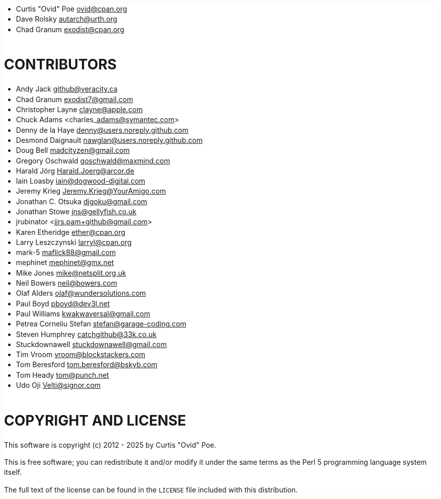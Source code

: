 - Curtis "Ovid" Poe <ovid@cpan.org>
- Dave Rolsky <autarch@urth.org>
- Chad Granum <exodist@cpan.org>

# CONTRIBUTORS

- Andy Jack <github@veracity.ca>
- Chad Granum <exodist7@gmail.com>
- Christopher Layne <clayne@apple.com>
- Chuck Adams &lt;charles\_adams@symantec.com>
- Denny de la Haye <denny@users.noreply.github.com>
- Desmond Daignault <nawglan@users.noreply.github.com>
- Doug Bell <madcityzen@gmail.com>
- Gregory Oschwald <goschwald@maxmind.com>
- Harald Jörg <Harald.Joerg@arcor.de>
- Iain Loasby <iain@dogwood-digital.com>
- Jeremy Krieg <Jeremy.Krieg@YourAmigo.com>
- Jonathan C. Otsuka <djgoku@gmail.com>
- Jonathan Stowe <jns@gellyfish.co.uk>
- jrubinator &lt;jjrs.pam+github@gmail.com>
- Karen Etheridge <ether@cpan.org>
- Larry Leszczynski <larryl@cpan.org>
- mark-5 <maflick88@gmail.com>
- mephinet <mephinet@gmx.net>
- Mike Jones <mike@netsplit.org.uk>
- Neil Bowers <neil@bowers.com>
- Olaf Alders <olaf@wundersolutions.com>
- Paul Boyd <pboyd@dev3l.net>
- Paul Williams <kwakwaversal@gmail.com>
- Petrea Corneliu Stefan <stefan@garage-coding.com>
- Steven Humphrey <catchgithub@33k.co.uk>
- Stuckdownawell <stuckdownawell@gmail.com>
- Tim Vroom <vroom@blockstackers.com>
- Tom Beresford <tom.beresford@bskyb.com>
- Tom Heady <tom@punch.net>
- Udo Oji <Velti@signor.com>

# COPYRIGHT AND LICENSE

This software is copyright (c) 2012 - 2025 by Curtis "Ovid" Poe.

This is free software; you can redistribute it and/or modify it under
the same terms as the Perl 5 programming language system itself.

The full text of the license can be found in the
`LICENSE` file included with this distribution.
